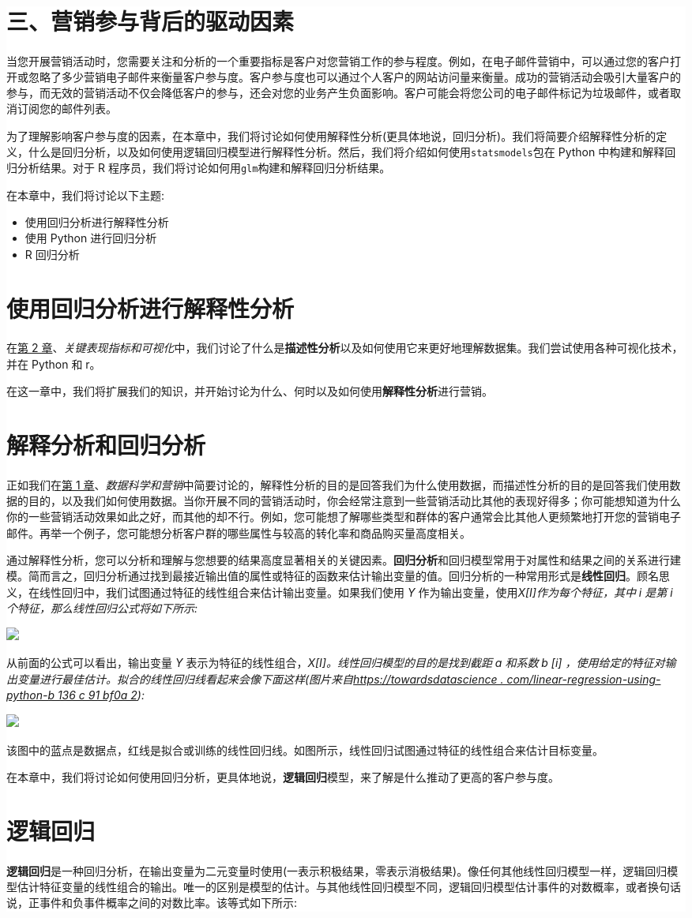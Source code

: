 

# 三、营销参与背后的驱动因素

当您开展营销活动时，您需要关注和分析的一个重要指标是客户对您营销工作的参与程度。例如，在电子邮件营销中，可以通过您的客户打开或忽略了多少营销电子邮件来衡量客户参与度。客户参与度也可以通过个人客户的网站访问量来衡量。成功的营销活动会吸引大量客户的参与，而无效的营销活动不仅会降低客户的参与，还会对您的业务产生负面影响。客户可能会将您公司的电子邮件标记为垃圾邮件，或者取消订阅您的邮件列表。

为了理解影响客户参与度的因素，在本章中，我们将讨论如何使用解释性分析(更具体地说，回归分析)。我们将简要介绍解释性分析的定义，什么是回归分析，以及如何使用逻辑回归模型进行解释性分析。然后，我们将介绍如何使用`statsmodels`包在 Python 中构建和解释回归分析结果。对于 R 程序员，我们将讨论如何用`glm`构建和解释回归分析结果。

在本章中，我们将讨论以下主题:

*   使用回归分析进行解释性分析
*   使用 Python 进行回归分析
*   R 回归分析



# 使用回归分析进行解释性分析

在[第 2 章](1fb7a852-d8fa-43f6-9807-6e3292dfa280.xhtml)、*关键表现指标和可视化*中，我们讨论了什么是**描述性分析**以及如何使用它来更好地理解数据集。我们尝试使用各种可视化技术，并在 Python 和 r。

在这一章中，我们将扩展我们的知识，并开始讨论为什么、何时以及如何使用**解释性分析**进行营销。



# 解释分析和回归分析

正如我们在[第 1 章](c169428b-e0db-4624-896c-24316e9b29cc.xhtml)、*数据科学和营销*中简要讨论的，解释性分析的目的是回答我们为什么使用数据，而描述性分析的目的是回答我们使用数据的目的，以及我们如何使用数据。当你开展不同的营销活动时，你会经常注意到一些营销活动比其他的表现好得多；你可能想知道为什么你的一些营销活动效果如此之好，而其他的却不行。例如，您可能想了解哪些类型和群体的客户通常会比其他人更频繁地打开您的营销电子邮件。再举一个例子，您可能想分析客户群的哪些属性与较高的转化率和商品购买量高度相关。

通过解释性分析，您可以分析和理解与您想要的结果高度显著相关的关键因素。**回归分析**和回归模型常用于对属性和结果之间的关系进行建模。简而言之，回归分析通过找到最接近输出值的属性或特征的函数来估计输出变量的值。回归分析的一种常用形式是**线性回归**。顾名思义，在线性回归中，我们试图通过特征的线性组合来估计输出变量。如果我们使用 *Y* 作为输出变量，使用*X[I]作为每个特征，其中 *i* 是第 *i* 个特征，那么线性回归公式将如下所示:*

![](assets/4141c7bf-bbc5-4f2d-9b36-2c3877c5a77c.png)

从前面的公式可以看出，输出变量 *Y* 表示为特征的线性组合，*X[I]。线性回归模型的目的是找到截距 *a* 和系数 *b [i]* ，使用给定的特征对输出变量进行最佳估计。拟合的线性回归线看起来会像下面这样(图片来自[https://towardsdatascience . com/linear-regression-using-python-b 136 c 91 bf0a 2](https://towardsdatascience.com/linear-regression-using-python-b136c91bf0a2)):*

![](assets/d60fa219-a286-4b2c-a92e-209e6f4d3109.png)

该图中的蓝点是数据点，红线是拟合或训练的线性回归线。如图所示，线性回归试图通过特征的线性组合来估计目标变量。

在本章中，我们将讨论如何使用回归分析，更具体地说，**逻辑回归**模型，来了解是什么推动了更高的客户参与度。



# 逻辑回归

**逻辑回归**是一种回归分析，在输出变量为二元变量时使用(一表示积极结果，零表示消极结果)。像任何其他线性回归模型一样，逻辑回归模型估计特征变量的线性组合的输出。唯一的区别是模型的估计。与其他线性回归模型不同，逻辑回归模型估计事件的对数概率，或者换句话说，正事件和负事件概率之间的对数比率。该等式如下所示:
